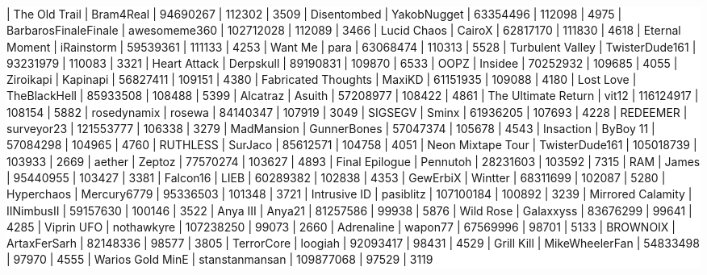 | The Old Trail | Bram4Real | 94690267 | 112302 | 3509
| Disentombed | YakobNugget | 63354496 | 112098 | 4975
| BarbarosFinaleFinale | awesomeme360 | 102712028 | 112089 | 3466
| Lucid Chaos | CairoX | 62817170 | 111830 | 4618
| Eternal Moment | iRainstorm | 59539361 | 111133 | 4253
| Want Me | para | 63068474 | 110313 | 5528
| Turbulent Valley | TwisterDude161 | 93231979 | 110083 | 3321
| Heart Attack | Derpskull | 89190831 | 109870 | 6533
| OOPZ | Insidee | 70252932 | 109685 | 4055
| Ziroikapi | Kapinapi | 56827411 | 109151 | 4380
| Fabricated Thoughts | MaxiKD | 61151935 | 109088 | 4180
| Lost Love | TheBlackHell | 85933508 | 108488 | 5399
| Alcatraz | Asuith | 57208977 | 108422 | 4861
| The Ultimate Return | vit12 | 116124917 | 108154 | 5882
| rosedynamix | rosewa | 84140347 | 107919 | 3049
| SIGSEGV | Sminx | 61936205 | 107693 | 4228
| REDEEMER | surveyor23 | 121553777 | 106338 | 3279
| MadMansion | GunnerBones | 57047374 | 105678 | 4543
| Insaction | ByBoy 11 | 57084298 | 104965 | 4760
| RUTHLESS | SurJaco | 85612571 | 104758 | 4051
| Neon Mixtape Tour | TwisterDude161 | 105018739 | 103933 | 2669
| aether | Zeptoz | 77570274 | 103627 | 4893
| Final Epilogue | Pennutoh | 28231603 | 103592 | 7315
| RAM | James | 95440955 | 103427 | 3381
| Falcon16 | LIEB | 60289382 | 102838 | 4353
| GewErbiX | Wintter | 68311699 | 102087 | 5280
| Hyperchaos | Mercury6779 | 95336503 | 101348 | 3721
| Intrusive ID | pasiblitz | 107100184 | 100892 | 3239
| Mirrored Calamity | IINimbusII | 59157630 | 100146 | 3522
| Anya III | Anya21 | 81257586 | 99938 | 5876
| Wild Rose | Galaxxyss | 83676299 | 99641 | 4285
| Viprin UFO | nothawkyre | 107238250 | 99073 | 2660
| Adrenaline | wapon77 | 67569996 | 98701 | 5133
| BROWNOIX | ArtaxFerSarh | 82148336 | 98577 | 3805
| TerrorCore | loogiah | 92093417 | 98431 | 4529
| Grill Kill | MikeWheelerFan | 54833498 | 97970 | 4555
| Warios Gold MinE | stanstanmansan | 109877068 | 97529 | 3119